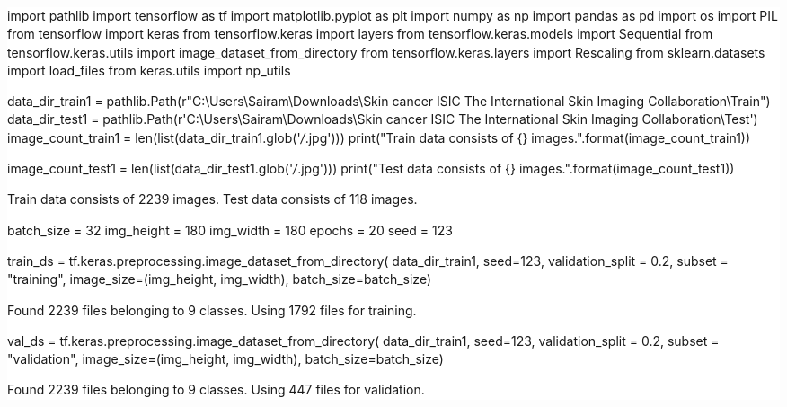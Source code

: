 import pathlib
import tensorflow as tf
import matplotlib.pyplot as plt
import numpy as np
import pandas as pd
import os
import PIL
from tensorflow import keras
from tensorflow.keras import layers
from tensorflow.keras.models import Sequential
from tensorflow.keras.utils import image_dataset_from_directory
from tensorflow.keras.layers import Rescaling
from sklearn.datasets import load_files
from keras.utils import np_utils

data_dir_train1 = pathlib.Path(r"C:\Users\Sairam\Downloads\Skin cancer ISIC The International Skin Imaging Collaboration\Train")
data_dir_test1 = pathlib.Path(r'C:\Users\Sairam\Downloads\Skin cancer ISIC The International Skin Imaging Collaboration\Test')
image_count_train1 = len(list(data_dir_train1.glob('*/*.jpg')))
print("Train data consists of {} images.".format(image_count_train1))

image_count_test1 = len(list(data_dir_test1.glob('*/*.jpg')))
print("Test data consists of {} images.".format(image_count_test1))

Train data consists of 2239 images.
Test data consists of 118 images.

batch_size = 32
img_height = 180
img_width = 180
epochs = 20
seed = 123

train_ds = tf.keras.preprocessing.image_dataset_from_directory(
  data_dir_train1,
  seed=123,
  validation_split = 0.2,
  subset = "training",
  image_size=(img_height, img_width),
  batch_size=batch_size)
  
Found 2239 files belonging to 9 classes.
Using 1792 files for training.

val_ds = tf.keras.preprocessing.image_dataset_from_directory(
  data_dir_train1,
  seed=123,
  validation_split = 0.2,
  subset = "validation",
  image_size=(img_height, img_width),
  batch_size=batch_size)
  
Found 2239 files belonging to 9 classes.
Using 447 files for validation.
